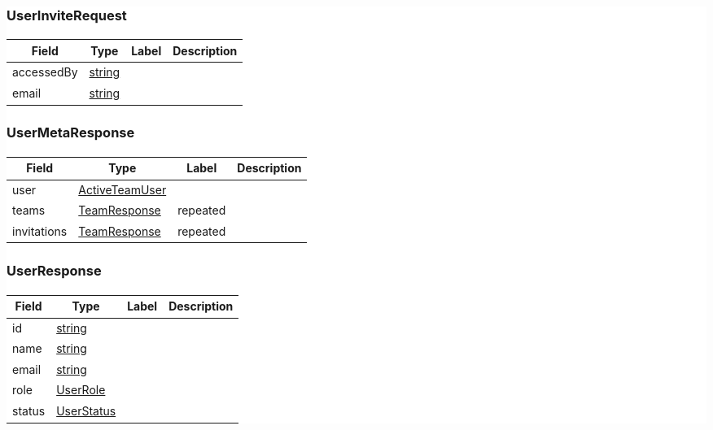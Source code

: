 




<a name="crux.UserInviteRequest"></a>

### UserInviteRequest



| Field | Type | Label | Description |
| ----- | ---- | ----- | ----------- |
| accessedBy | [string](#string) |  |  |
| email | [string](#string) |  |  |






<a name="crux.UserMetaResponse"></a>

### UserMetaResponse



| Field | Type | Label | Description |
| ----- | ---- | ----- | ----------- |
| user | [ActiveTeamUser](#crux.ActiveTeamUser) |  |  |
| teams | [TeamResponse](#crux.TeamResponse) | repeated |  |
| invitations | [TeamResponse](#crux.TeamResponse) | repeated |  |






<a name="crux.UserResponse"></a>

### UserResponse



| Field | Type | Label | Description |
| ----- | ---- | ----- | ----------- |
| id | [string](#string) |  |  |
| name | [string](#string) |  |  |
| email | [string](#string) |  |  |
| role | [UserRole](#crux.UserRole) |  |  |
| status | [UserStatus](#crux.UserStatus) |  |  |






<a name="crux.VersionDetailsResponse"></a>
